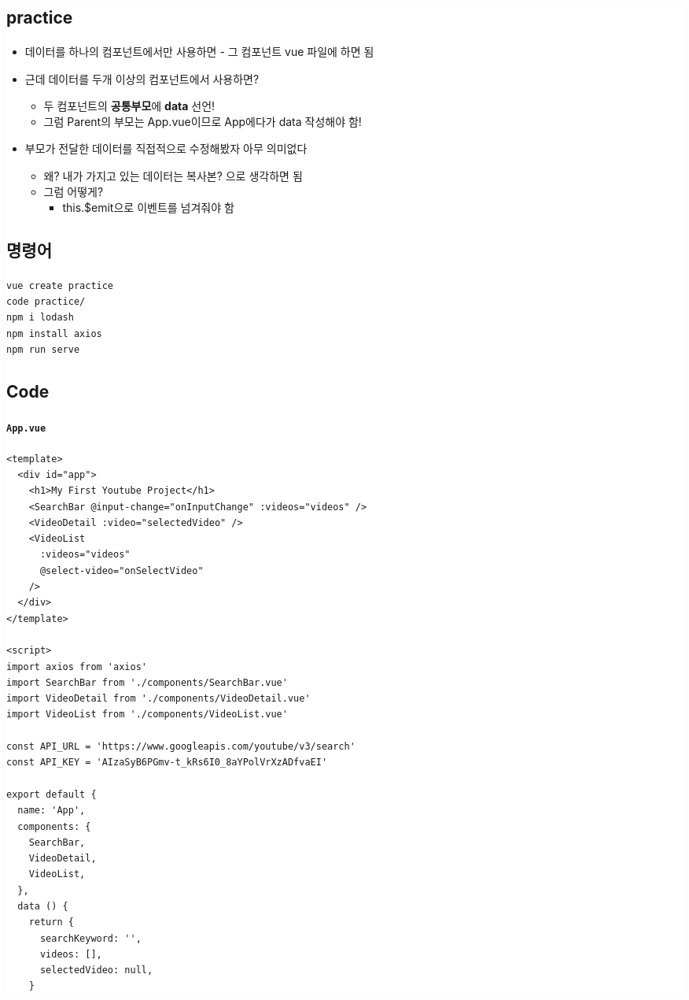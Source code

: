 
## practice

- 데이터를 하나의 컴포넌트에서만 사용하면 - 그 컴포넌트 vue 파일에 하면 됨
- 근데 데이터를 두개 이상의 컴포넌트에서 사용하면?
  - 두 컴포넌트의 **공통부모**에 **data** 선언!
  - 그럼 Parent의 부모는 App.vue이므로 App에다가 data 작성해야 함!

- 부모가 전달한 데이터를 직접적으로 수정해봤자 아무 의미없다
  - 왜? 내가 가지고 있는 데이터는 복사본? 으로 생각하면 됨
  - 그럼 어떻게?
    - this.$emit으로 이벤트를 넘겨줘야 함



## 명령어

```
vue create practice
code practice/
npm i lodash
npm install axios
npm run serve
```



## Code

#### `App.vue`

```vue
<template>
  <div id="app">
    <h1>My First Youtube Project</h1>
    <SearchBar @input-change="onInputChange" :videos="videos" />
    <VideoDetail :video="selectedVideo" />
    <VideoList 
      :videos="videos" 
      @select-video="onSelectVideo"
    />
  </div>
</template>

<script>
import axios from 'axios'
import SearchBar from './components/SearchBar.vue'
import VideoDetail from './components/VideoDetail.vue'
import VideoList from './components/VideoList.vue'

const API_URL = 'https://www.googleapis.com/youtube/v3/search'
const API_KEY = 'AIzaSyB6PGmv-t_kRs6I0_8aYPolVrXzADfvaEI'

export default {
  name: 'App',
  components: {
    SearchBar,
    VideoDetail,
    VideoList,
  },
  data () {
    return {
      searchKeyword: '',
      videos: [],
      selectedVideo: null,
    }
```